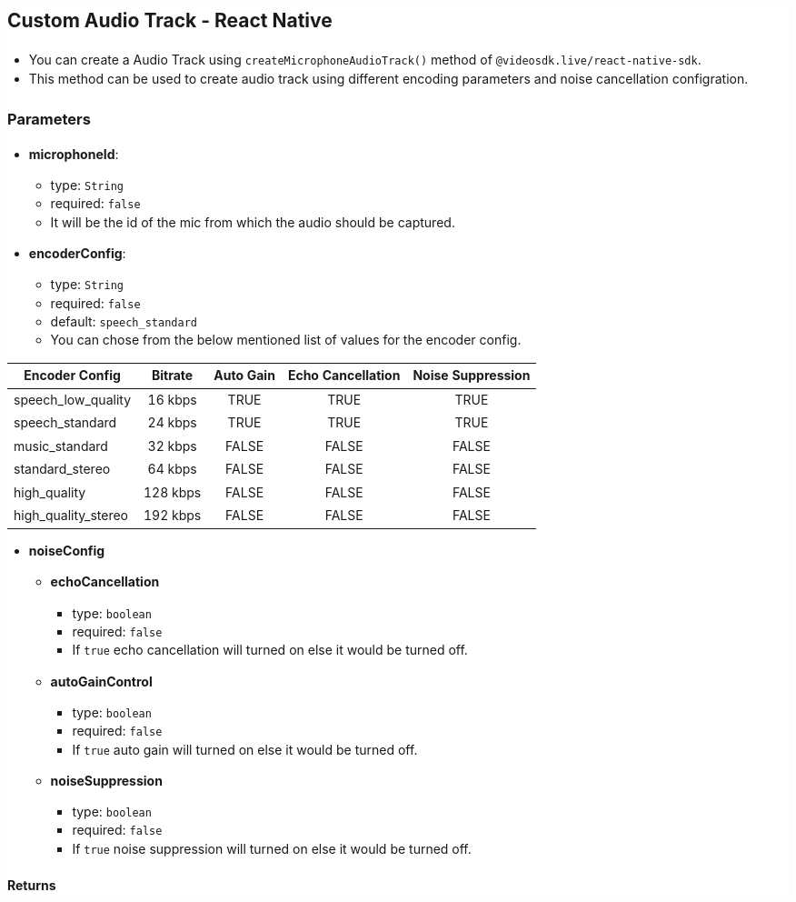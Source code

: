 ## Custom Audio Track - React Native

- You can create a Audio Track using `createMicrophoneAudioTrack()` method of `@videosdk.live/react-native-sdk`.
- This method can be used to create audio track using different encoding parameters and noise cancellation configration.

### Parameters

- **microphoneId**:

  - type: `String`
  - required: `false`
  - It will be the id of the mic from which the audio should be captured.

- **encoderConfig**:

  - type: `String`
  - required: `false`
  - default: `speech_standard`
  - You can chose from the below mentioned list of values for the encoder config.

| Encoder Config      | Bitrate  | Auto Gain | Echo Cancellation | Noise Suppression |
| ------------------- | :------: | :-------: | :---------------: | :---------------: |
| speech_low_quality  | 16 kbps  |   TRUE    |       TRUE        |       TRUE        |
| speech_standard     | 24 kbps  |   TRUE    |       TRUE        |       TRUE        |
| music_standard      | 32 kbps  |   FALSE   |       FALSE       |       FALSE       |
| standard_stereo     | 64 kbps  |   FALSE   |       FALSE       |       FALSE       |
| high_quality        | 128 kbps |   FALSE   |       FALSE       |       FALSE       |
| high_quality_stereo | 192 kbps |   FALSE   |       FALSE       |       FALSE       |

- **noiseConfig**

  - **echoCancellation**

    - type: `boolean`
    - required: `false`
    - If `true` echo cancellation will turned on else it would be turned off.

  - **autoGainControl**

    - type: `boolean`
    - required: `false`
    - If `true` auto gain will turned on else it would be turned off.

  - **noiseSuppression**
    - type: `boolean`
    - required: `false`
    - If `true` noise suppression will turned on else it would be turned off.

#### Returns
